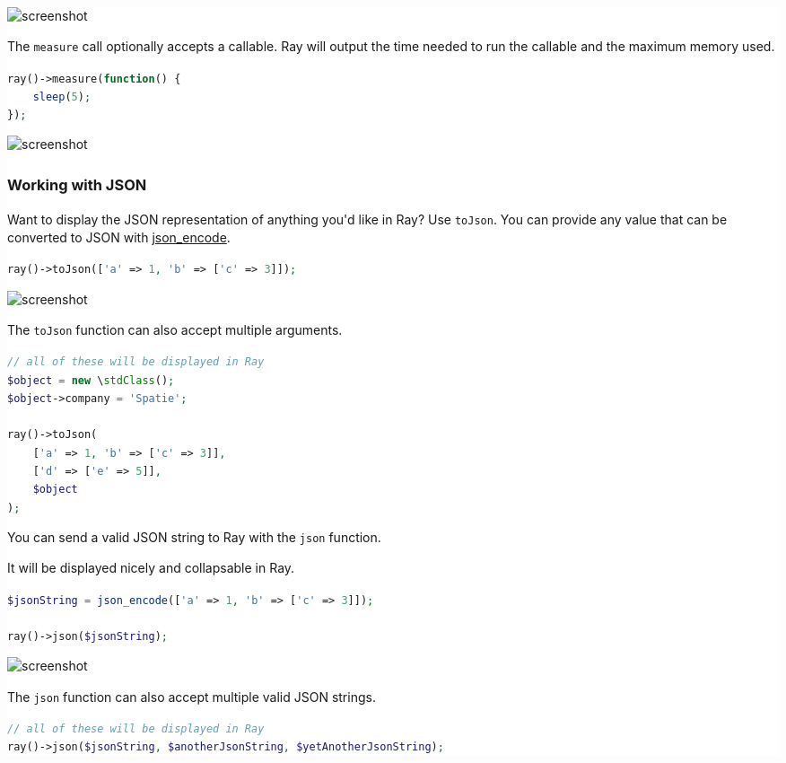 ![screenshot](/docs/ray/v1/images/measure.jpg)

The `measure` call optionally accepts a callable. Ray will output the time needed to run the callable and the maximum
memory used.

```php
ray()->measure(function() {
    sleep(5);
});
```

![screenshot](/docs/ray/v1/images/measure-closure.jpg)

### Working with JSON

Want to display the JSON representation of anything you'd like in Ray? Use `toJson`. You can provide any value that can
be converted to JSON with [json_encode](https://www.php.net/json_encode).

```php
ray()->toJson(['a' => 1, 'b' => ['c' => 3]]);
```

![screenshot](/docs/ray/v1/images/to-json.png)

The `toJson` function can also accept multiple arguments.

```php
// all of these will be displayed in Ray
$object = new \stdClass();
$object->company = 'Spatie';

ray()->toJson(
    ['a' => 1, 'b' => ['c' => 3]],
    ['d' => ['e' => 5]],
    $object
);
```

You can send a valid JSON string to Ray with the `json` function.

It will be displayed nicely and collapsable in Ray.

```php
$jsonString = json_encode(['a' => 1, 'b' => ['c' => 3]]);

ray()->json($jsonString);
```

![screenshot](/docs/ray/v1/images/json.png)

The `json` function can also accept multiple valid JSON strings.

```php
// all of these will be displayed in Ray
ray()->json($jsonString, $anotherJsonString, $yetAnotherJsonString);
```
